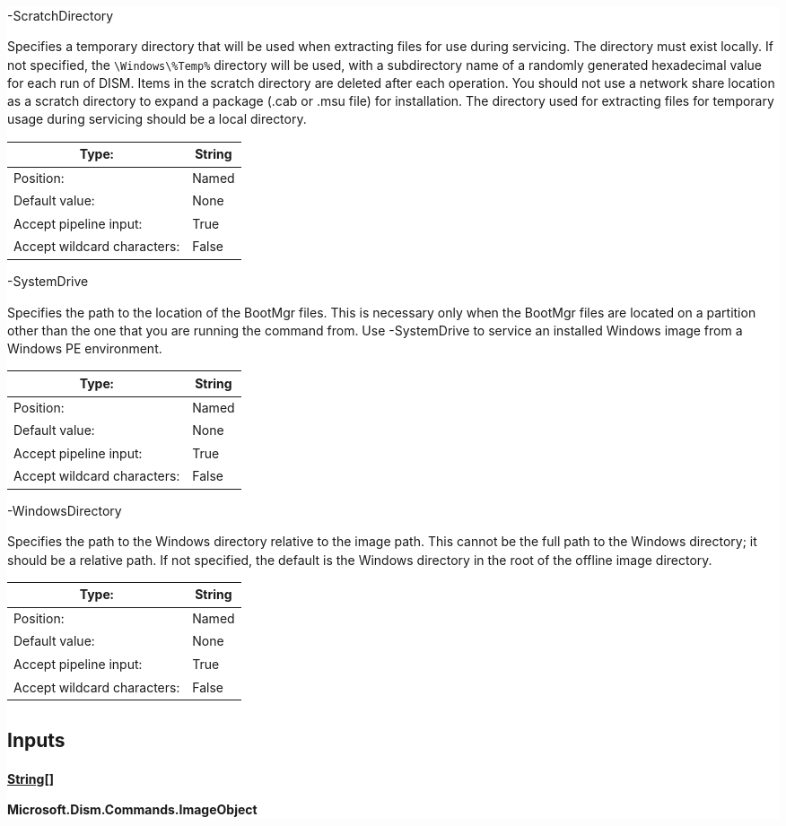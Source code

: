 -ScratchDirectory

Specifies a temporary directory that will be used when extracting files for use during servicing. The directory must exist locally. If not specified, the `\Windows\%Temp%` directory will be used, with a subdirectory name of a randomly generated hexadecimal value for each run of DISM. Items in the scratch directory are deleted after each operation. You should not use a network share location as a scratch directory to expand a package (.cab or .msu file) for installation. The directory used for extracting files for temporary usage during servicing should be a local directory.

| Type:                       | **String** |
| --------------------------- | ---------------- |
| Position:                   | Named            |
| Default value:              | None             |
| Accept pipeline input:      | True             |
| Accept wildcard characters: | False            |

-SystemDrive

Specifies the path to the location of the BootMgr files. This is necessary only when the BootMgr files are located on a partition other than the one that you are running the command from. Use -SystemDrive to service an installed Windows image from a Windows PE environment.

| Type:                       | **String** |
| --------------------------- | ---------------- |
| Position:                   | Named            |
| Default value:              | None             |
| Accept pipeline input:      | True             |
| Accept wildcard characters: | False            |

-WindowsDirectory

Specifies the path to the Windows directory relative to the image path. This cannot be the full path to the Windows directory; it should be a relative path. If not specified, the default is the Windows directory in the root of the offline image directory.

| Type:                       | **String** |
| --------------------------- | ---------------- |
| Position:                   | Named            |
| Default value:              | None             |
| Accept pipeline input:      | True             |
| Accept wildcard characters: | False            |

## Inputs

**[String](https://docs.microsoft.com/en-us/dotnet/api/system.string)[]**

**Microsoft.Dism.Commands.ImageObject**
